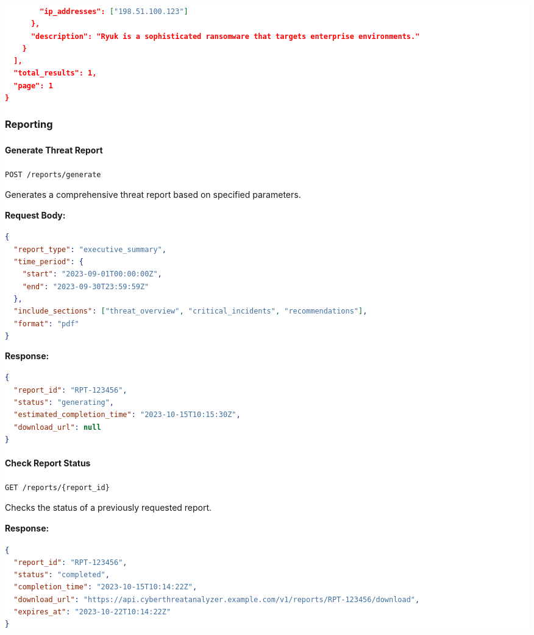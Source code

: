 ```json
        "ip_addresses": ["198.51.100.123"]
      },
      "description": "Ryuk is a sophisticated ransomware that targets enterprise environments."
    }
  ],
  "total_results": 1,
  "page": 1
}
```

### Reporting

#### Generate Threat Report
`POST /reports/generate`

Generates a comprehensive threat report based on specified parameters.

**Request Body:**
```json
{
  "report_type": "executive_summary",
  "time_period": {
    "start": "2023-09-01T00:00:00Z",
    "end": "2023-09-30T23:59:59Z"
  },
  "include_sections": ["threat_overview", "critical_incidents", "recommendations"],
  "format": "pdf"
}
```

**Response:**
```json
{
  "report_id": "RPT-123456",
  "status": "generating",
  "estimated_completion_time": "2023-10-15T10:15:30Z",
  "download_url": null
}
```

#### Check Report Status
`GET /reports/{report_id}`

Checks the status of a previously requested report.

**Response:**
```json
{
  "report_id": "RPT-123456",
  "status": "completed",
  "completion_time": "2023-10-15T10:14:22Z",
  "download_url": "https://api.cyberthreatanalyzer.example.com/v1/reports/RPT-123456/download",
  "expires_at": "2023-10-22T10:14:22Z"
}
```
